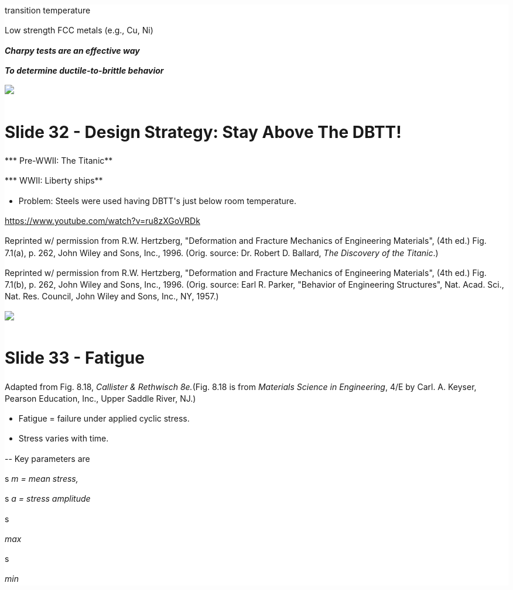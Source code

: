 transition temperature

Low strength FCC metals (e.g., Cu, Ni)

***Charpy tests are an effective way***

***To determine ductile-to-brittle behavior***

![](./Lessons%2013&14%20Failure/img30.png)

# Slide 32 - **Design Strategy: Stay Above The DBTT!**

\*\*\* Pre-WWII: The Titanic\*\*

\*\*\* WWII: Liberty ships\*\*

-   Problem: Steels were used having DBTT's just below room temperature.

<https://www.youtube.com/watch?v=ru8zXGoVRDk>

Reprinted w/ permission from R.W. Hertzberg, "Deformation and Fracture
Mechanics of Engineering Materials", (4th ed.) Fig. 7.1(a), p. 262, John
Wiley and Sons, Inc., 1996. (Orig. source: Dr. Robert D. Ballard, *The
Discovery of the Titanic*.)

Reprinted w/ permission from R.W. Hertzberg, "Deformation and Fracture
Mechanics of Engineering Materials", (4th ed.) Fig. 7.1(b), p. 262, John
Wiley and Sons, Inc., 1996. (Orig. source: Earl R. Parker, "Behavior of
Engineering Structures", Nat. Acad. Sci., Nat. Res. Council, John Wiley
and Sons, Inc., NY, 1957.)

![](./Lessons%2013&14%20Failure/img31.png)

# Slide 33 - **Fatigue**

Adapted from Fig. 8.18, *Callister & Rethwisch 8e.*(Fig. 8.18 is from
*Materials Science in Engineering*, 4/E by Carl. A. Keyser, Pearson
Education, Inc., Upper Saddle River, NJ.)

-   Fatigue = failure under applied cyclic stress.

-   Stress varies with time.

\-- Key parameters are

s *m = mean stress,*

s *a = stress amplitude*

s

*max*

s

*min*
